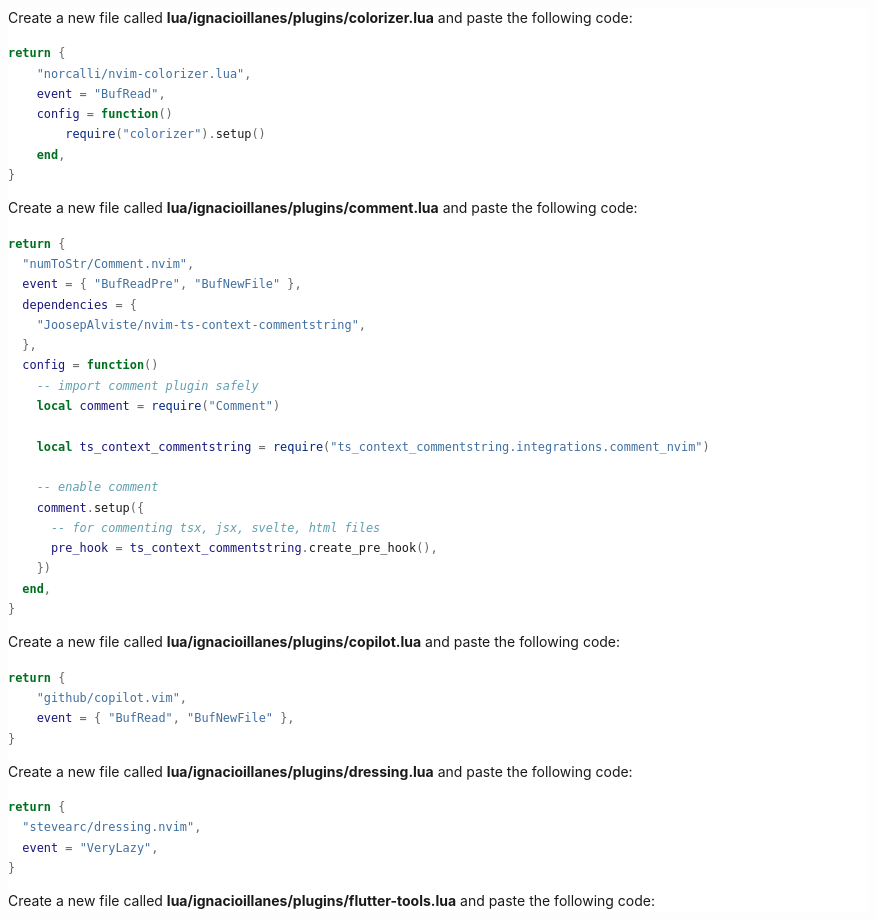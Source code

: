 Create a new file called **lua/ignacioillanes/plugins/colorizer.lua** and paste the following code:

```lua
return {
	"norcalli/nvim-colorizer.lua",
	event = "BufRead",
	config = function()
		require("colorizer").setup()
	end,
}
```

Create a new file called **lua/ignacioillanes/plugins/comment.lua** and paste the following code:

```lua
return {
  "numToStr/Comment.nvim",
  event = { "BufReadPre", "BufNewFile" },
  dependencies = {
    "JoosepAlviste/nvim-ts-context-commentstring",
  },
  config = function()
    -- import comment plugin safely
    local comment = require("Comment")

    local ts_context_commentstring = require("ts_context_commentstring.integrations.comment_nvim")

    -- enable comment
    comment.setup({
      -- for commenting tsx, jsx, svelte, html files
      pre_hook = ts_context_commentstring.create_pre_hook(),
    })
  end,
}
```

Create a new file called **lua/ignacioillanes/plugins/copilot.lua** and paste the following code:

```lua
return {
	"github/copilot.vim",
	event = { "BufRead", "BufNewFile" },
}
```

Create a new file called **lua/ignacioillanes/plugins/dressing.lua** and paste the following code:

```lua
return {
  "stevearc/dressing.nvim",
  event = "VeryLazy",
}
```

Create a new file called **lua/ignacioillanes/plugins/flutter-tools.lua** and paste the following code:
